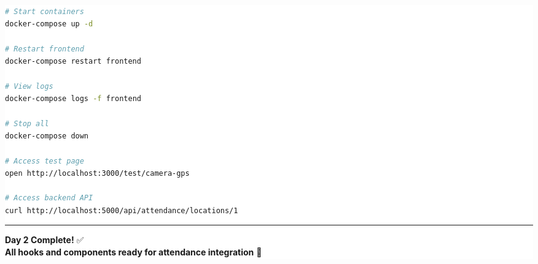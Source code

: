 ```bash
# Start containers
docker-compose up -d

# Restart frontend
docker-compose restart frontend

# View logs
docker-compose logs -f frontend

# Stop all
docker-compose down

# Access test page
open http://localhost:3000/test/camera-gps

# Access backend API
curl http://localhost:5000/api/attendance/locations/1
```

---

**Day 2 Complete!** ✅  
**All hooks and components ready for attendance integration** 🚀
